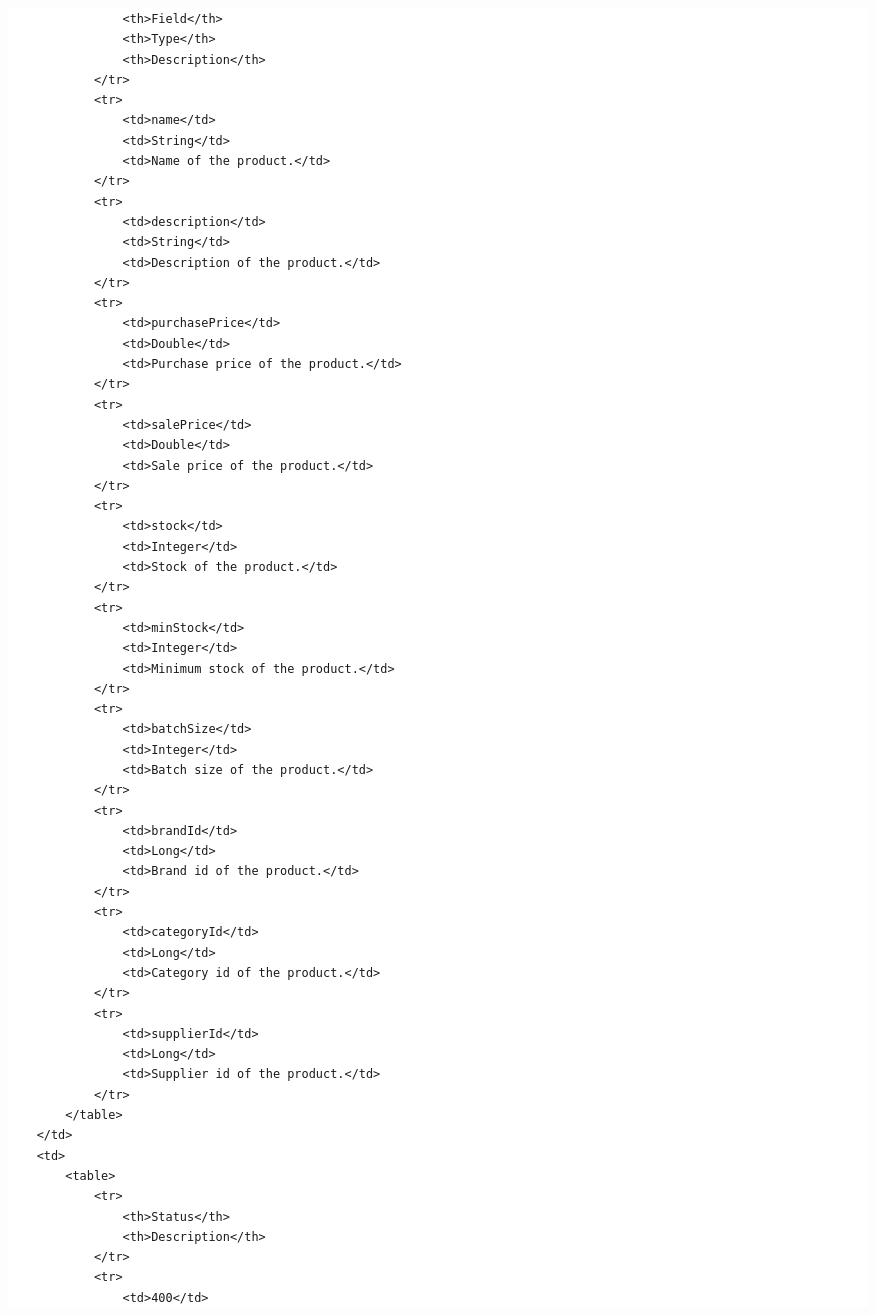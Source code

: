                     <th>Field</th>
                    <th>Type</th>
                    <th>Description</th>
                </tr>
                <tr>
                    <td>name</td>
                    <td>String</td>
                    <td>Name of the product.</td>
                </tr>
                <tr>
                    <td>description</td>
                    <td>String</td>
                    <td>Description of the product.</td>
                </tr>
                <tr>
                    <td>purchasePrice</td>
                    <td>Double</td>
                    <td>Purchase price of the product.</td>
                </tr>
                <tr>
                    <td>salePrice</td>
                    <td>Double</td>
                    <td>Sale price of the product.</td>
                </tr>
                <tr>
                    <td>stock</td>
                    <td>Integer</td>
                    <td>Stock of the product.</td>
                </tr>
                <tr>
                    <td>minStock</td>
                    <td>Integer</td>
                    <td>Minimum stock of the product.</td>
                </tr>
                <tr>
                    <td>batchSize</td>
                    <td>Integer</td>
                    <td>Batch size of the product.</td>
                </tr>
                <tr>
                    <td>brandId</td>
                    <td>Long</td>
                    <td>Brand id of the product.</td>
                </tr>
                <tr>
                    <td>categoryId</td>
                    <td>Long</td>
                    <td>Category id of the product.</td>
                </tr>
                <tr>
                    <td>supplierId</td>
                    <td>Long</td>
                    <td>Supplier id of the product.</td>
                </tr>
            </table>
        </td>
        <td>
            <table>
                <tr>
                    <th>Status</th>
                    <th>Description</th>
                </tr>
                <tr>
                    <td>400</td>